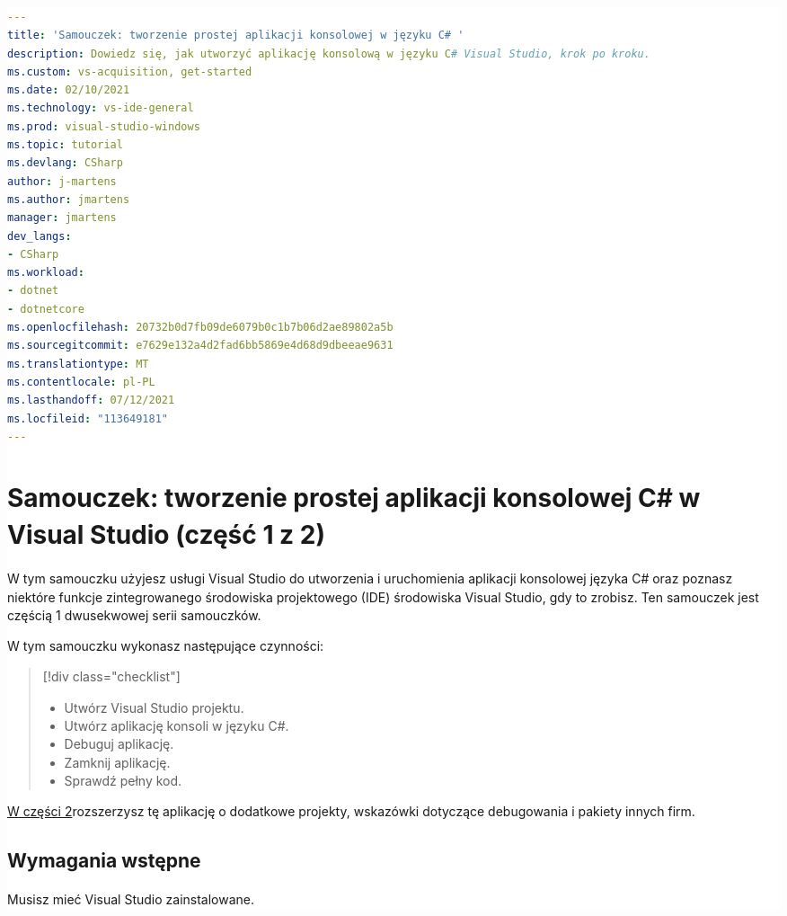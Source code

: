 ```yaml
---
title: 'Samouczek: tworzenie prostej aplikacji konsolowej w języku C# '
description: Dowiedz się, jak utworzyć aplikację konsolową w języku C# Visual Studio, krok po kroku.
ms.custom: vs-acquisition, get-started
ms.date: 02/10/2021
ms.technology: vs-ide-general
ms.prod: visual-studio-windows
ms.topic: tutorial
ms.devlang: CSharp
author: j-martens
ms.author: jmartens
manager: jmartens
dev_langs:
- CSharp
ms.workload:
- dotnet
- dotnetcore
ms.openlocfilehash: 20732b0d7fb09de6079b0c1b7b06d2ae89802a5b
ms.sourcegitcommit: e7629e132a4d2fad6bb5869e4d68d9dbeeae9631
ms.translationtype: MT
ms.contentlocale: pl-PL
ms.lasthandoff: 07/12/2021
ms.locfileid: "113649181"
---
```

# <a name="tutorial-create-a-simple-c-console-app-in-visual-studio-part-1-of-2"></a>Samouczek: tworzenie prostej aplikacji konsolowej C# w Visual Studio (część 1 z 2)

W tym samouczku użyjesz usługi Visual Studio do utworzenia i uruchomienia aplikacji konsolowej języka C# oraz poznasz niektóre funkcje zintegrowanego środowiska projektowego (IDE) środowiska Visual Studio, gdy to zrobisz. Ten samouczek jest częścią 1 dwusekwowej serii samouczków.

W tym samouczku wykonasz następujące czynności:

> [!div class="checklist"]
> * Utwórz Visual Studio projektu.
> * Utwórz aplikację konsoli w języku C#.
> * Debuguj aplikację.
> * Zamknij aplikację.
> * Sprawdź pełny kod.

[W części 2](tutorial-console-part-2.md)rozszerzysz tę aplikację o dodatkowe projekty, wskazówki dotyczące debugowania i pakiety innych firm.

## <a name="prerequisites"></a>Wymagania wstępne

Musisz mieć Visual Studio zainstalowane.
